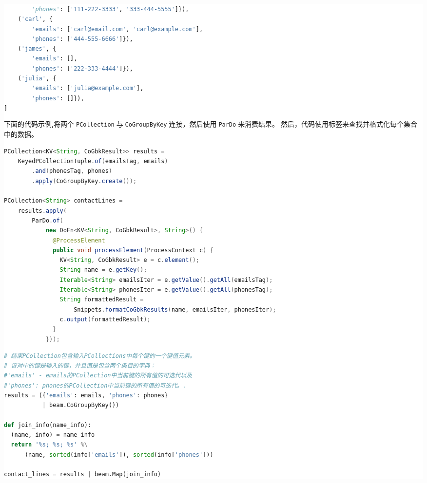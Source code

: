 ```py
        'phones': ['111-222-3333', '333-444-5555']}),
    ('carl', {
        'emails': ['carl@email.com', 'carl@example.com'],
        'phones': ['444-555-6666']}),
    ('james', {
        'emails': [],
        'phones': ['222-333-4444']}),
    ('julia', {
        'emails': ['julia@example.com'],
        'phones': []}),
]
```

下面的代码示例,将两个 `PCollection` 与 `CoGroupByKey` 连接，然后使用 `ParDo` 来消费结果。 然后，代码使用标签来查找并格式化每个集合中的数据。

```java
PCollection<KV<String, CoGbkResult>> results =
    KeyedPCollectionTuple.of(emailsTag, emails)
        .and(phonesTag, phones)
        .apply(CoGroupByKey.create());

PCollection<String> contactLines =
    results.apply(
        ParDo.of(
            new DoFn<KV<String, CoGbkResult>, String>() {
              @ProcessElement
              public void processElement(ProcessContext c) {
                KV<String, CoGbkResult> e = c.element();
                String name = e.getKey();
                Iterable<String> emailsIter = e.getValue().getAll(emailsTag);
                Iterable<String> phonesIter = e.getValue().getAll(phonesTag);
                String formattedResult =
                    Snippets.formatCoGbkResults(name, emailsIter, phonesIter);
                c.output(formattedResult);
              }
            }));
```
```py
# 结果PCollection包含输入PCollections中每个键的一个键值元素。
# 该对中的键是输入的键，并且值是包含两个条目的字典： 
#'emails' - emails的PCollection中当前键的所有值的可迭代以及
#'phones': phones的PCollection中当前键的所有值的可迭代。.
results = ({'emails': emails, 'phones': phones}
           | beam.CoGroupByKey())

def join_info(name_info):
  (name, info) = name_info
  return '%s; %s; %s' %\
      (name, sorted(info['emails']), sorted(info['phones']))

contact_lines = results | beam.Map(join_info)
```
